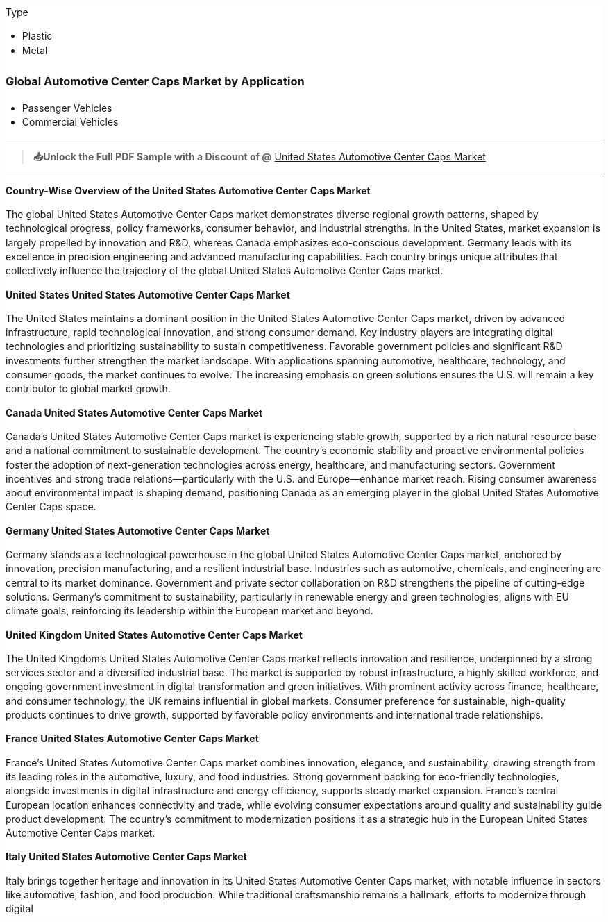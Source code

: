 Type</h3><ul><li>Plastic</li><li>Metal</li></ul><h3>Global Automotive Center Caps Market by Application</h3><ul><li>Passenger Vehicles</li><li>Commercial Vehicles</li></ul></p><hr /><blockquote><p><strong>📥Unlock the Full PDF Sample with a Discount of @</strong> <a href="https://www.marketresearchintellect.com/ask-for-discount/?rid=907785&amp;utm_source=Github-April&amp;utm_medium=016">United States Automotive Center Caps Market</a></p></blockquote><hr /><p class="" data-start="217" data-end="261"><strong data-start="217" data-end="261">Country-Wise Overview of the United States Automotive Center Caps Market</strong></p><p class="" data-start="263" data-end="774">The global United States Automotive Center Caps market demonstrates diverse regional growth patterns, shaped by technological progress, policy frameworks, consumer behavior, and industrial strengths. In the United States, market expansion is largely propelled by innovation and R&amp;D, whereas Canada emphasizes eco-conscious development. Germany leads with its excellence in precision engineering and advanced manufacturing capabilities. Each country brings unique attributes that collectively influence the trajectory of the global United States Automotive Center Caps market.</p><p class="" data-start="776" data-end="1421"><strong data-start="776" data-end="805">United States United States Automotive Center Caps Market</strong></p><p class="" data-start="776" data-end="1421">The United States maintains a dominant position in the United States Automotive Center Caps market, driven by advanced infrastructure, rapid technological innovation, and strong consumer demand. Key industry players are integrating digital technologies and prioritizing sustainability to sustain competitiveness. Favorable government policies and significant R&amp;D investments further strengthen the market landscape. With applications spanning automotive, healthcare, technology, and consumer goods, the market continues to evolve. The increasing emphasis on green solutions ensures the U.S. will remain a key contributor to global market growth.</p><p class="" data-start="1423" data-end="2019"><strong data-start="1423" data-end="1445">Canada United States Automotive Center Caps Market</strong></p><p class="" data-start="1423" data-end="2019">Canada&rsquo;s United States Automotive Center Caps market is experiencing stable growth, supported by a rich natural resource base and a national commitment to sustainable development. The country&rsquo;s economic stability and proactive environmental policies foster the adoption of next-generation technologies across energy, healthcare, and manufacturing sectors. Government incentives and strong trade relations&mdash;particularly with the U.S. and Europe&mdash;enhance market reach. Rising consumer awareness about environmental impact is shaping demand, positioning Canada as an emerging player in the global United States Automotive Center Caps space.</p><p class="" data-start="2021" data-end="2591"><strong data-start="2021" data-end="2044">Germany United States Automotive Center Caps Market</strong></p><p class="" data-start="2021" data-end="2591">Germany stands as a technological powerhouse in the global United States Automotive Center Caps market, anchored by innovation, precision manufacturing, and a resilient industrial base. Industries such as automotive, chemicals, and engineering are central to its market dominance. Government and private sector collaboration on R&amp;D strengthens the pipeline of cutting-edge solutions. Germany&rsquo;s commitment to sustainability, particularly in renewable energy and green technologies, aligns with EU climate goals, reinforcing its leadership within the European market and beyond.</p><p class="" data-start="2593" data-end="3221"><strong data-start="2593" data-end="2623">United Kingdom United States Automotive Center Caps Market</strong></p><p class="" data-start="2593" data-end="3221">The United Kingdom&rsquo;s United States Automotive Center Caps market reflects innovation and resilience, underpinned by a strong services sector and a diversified industrial base. The market is supported by robust infrastructure, a highly skilled workforce, and ongoing government investment in digital transformation and green initiatives. With prominent activity across finance, healthcare, and consumer technology, the UK remains influential in global markets. Consumer preference for sustainable, high-quality products continues to drive growth, supported by favorable policy environments and international trade relationships.</p><p class="" data-start="3223" data-end="3838"><strong data-start="3223" data-end="3245">France United States Automotive Center Caps Market</strong></p><p class="" data-start="3223" data-end="3838">France&rsquo;s United States Automotive Center Caps market combines innovation, elegance, and sustainability, drawing strength from its leading roles in the automotive, luxury, and food industries. Strong government backing for eco-friendly technologies, alongside investments in digital infrastructure and energy efficiency, supports steady market expansion. France&rsquo;s central European location enhances connectivity and trade, while evolving consumer expectations around quality and sustainability guide product development. The country&rsquo;s commitment to modernization positions it as a strategic hub in the European United States Automotive Center Caps market.</p><p class="" data-start="3840" data-end="4422"><strong data-start="3840" data-end="3861">Italy United States Automotive Center Caps Market</strong></p><p class="" data-start="3840" data-end="4422">Italy brings together heritage and innovation in its United States Automotive Center Caps market, with notable influence in sectors like automotive, fashion, and food production. While traditional craftsmanship remains a hallmark, efforts to modernize through digital